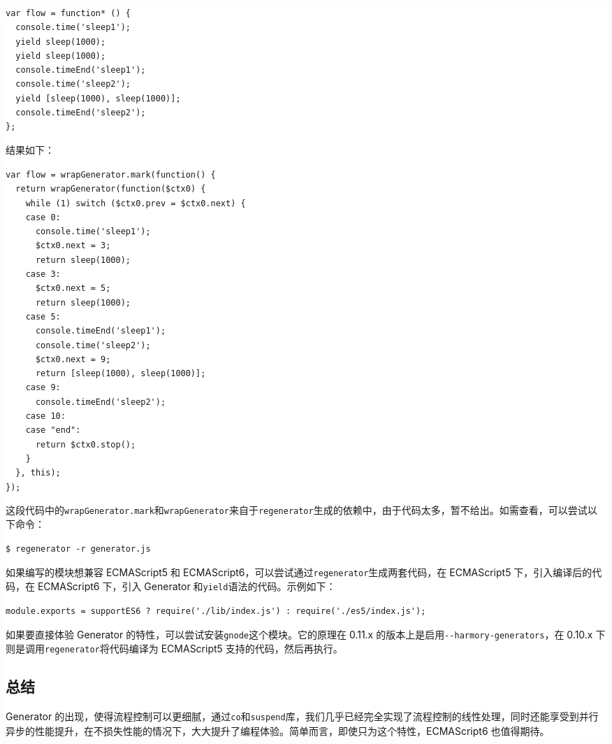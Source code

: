 ```
var flow = function* () {
  console.time('sleep1');
  yield sleep(1000);
  yield sleep(1000);
  console.timeEnd('sleep1');
  console.time('sleep2');
  yield [sleep(1000), sleep(1000)];
  console.timeEnd('sleep2');
};
```

结果如下：

```
var flow = wrapGenerator.mark(function() {
  return wrapGenerator(function($ctx0) {
    while (1) switch ($ctx0.prev = $ctx0.next) {
    case 0:
      console.time('sleep1');
      $ctx0.next = 3;
      return sleep(1000);
    case 3:
      $ctx0.next = 5;
      return sleep(1000);
    case 5:
      console.timeEnd('sleep1');
      console.time('sleep2');
      $ctx0.next = 9;
      return [sleep(1000), sleep(1000)];
    case 9:
      console.timeEnd('sleep2');
    case 10:
    case "end":
      return $ctx0.stop();
    }
  }, this);
});
```

这段代码中的`wrapGenerator.mark`和`wrapGenerator`来自于`regenerator`生成的依赖中，由于代码太多，暂不给出。如需查看，可以尝试以下命令：

```
$ regenerator -r generator.js
```

如果编写的模块想兼容 ECMAScript5 和 ECMAScript6，可以尝试通过`regenerator`生成两套代码，在 ECMAScript5 下，引入编译后的代码，在 ECMAScript6 下，引入 Generator 和`yield`语法的代码。示例如下：

```
module.exports = supportES6 ? require('./lib/index.js') : require('./es5/index.js');
```

如果要直接体验 Generator 的特性，可以尝试安装`gnode`这个模块。它的原理在 0.11.x 的版本上是启用`--harmory-generators`，在 0.10.x 下则是调用`regenerator`将代码编译为 ECMAScript5 支持的代码，然后再执行。

## 总结

Generator 的出现，使得流程控制可以更细腻，通过`co`和`suspend`库，我们几乎已经完全实现了流程控制的线性处理，同时还能享受到并行异步的性能提升，在不损失性能的情况下，大大提升了编程体验。简单而言，即使只为这个特性，ECMAScript6 也值得期待。